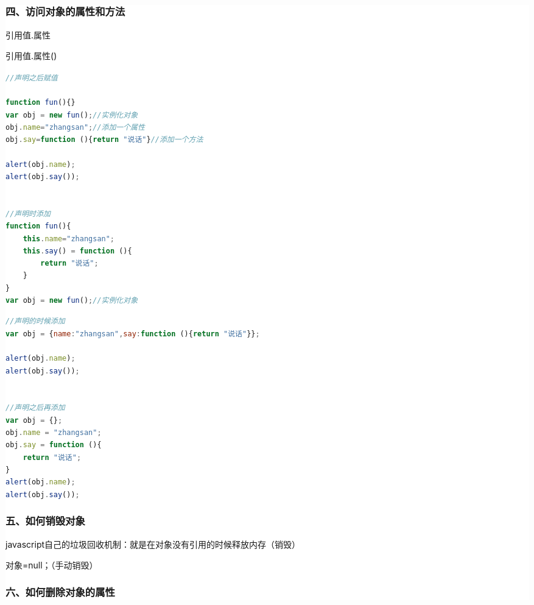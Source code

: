 ### 四、访问对象的属性和方法

引用值.属性

引用值.属性()

```js
//声明之后赋值

function fun(){}
var obj = new fun();//实例化对象
obj.name="zhangsan";//添加一个属性
obj.say=function (){return "说话"}//添加一个方法

alert(obj.name);
alert(obj.say());


//声明时添加
function fun(){
    this.name="zhangsan";
    this.say() = function (){
        return "说话";
    }
}
var obj = new fun();//实例化对象
```

```js
//声明的时候添加
var obj = {name:"zhangsan",say:function (){return "说话"}};

alert(obj.name);
alert(obj.say());


//声明之后再添加
var obj = {};
obj.name = "zhangsan";
obj.say = function (){
    return "说话";
}
alert(obj.name);
alert(obj.say());
```

### 五、如何销毁对象

javascript自己的垃圾回收机制：就是在对象没有引用的时候释放内存（销毁）

对象=null；（手动销毁）

### 六、如何删除对象的属性
